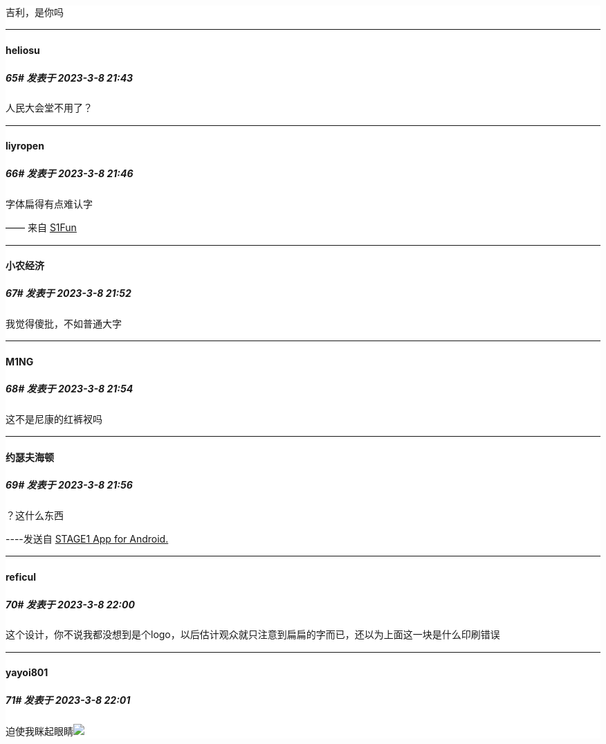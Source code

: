 吉利，是你吗


*****

####  heliosu  
##### 65#       发表于 2023-3-8 21:43

人民大会堂不用了？

*****

####  liyropen  
##### 66#       发表于 2023-3-8 21:46

字体扁得有点难认字

—— 来自 [S1Fun](https://s1fun.koalcat.com)


*****

####  小农经济  
##### 67#       发表于 2023-3-8 21:52

我觉得傻批，不如普通大字

*****

####  M1NG  
##### 68#       发表于 2023-3-8 21:54

这不是尼康的红裤衩吗

*****

####  约瑟夫海顿  
##### 69#       发表于 2023-3-8 21:56

？这什么东西

----发送自 [STAGE1 App for Android.](http://stage1.5j4m.com/?1.37)

*****

####  reficul  
##### 70#       发表于 2023-3-8 22:00

这个设计，你不说我都没想到是个logo，以后估计观众就只注意到扁扁的字而已，还以为上面这一块是什么印刷错误

*****

####  yayoi801  
##### 71#       发表于 2023-3-8 22:01

迫使我眯起眼睛<img src="https://static.saraba1st.com/image/smiley/face2017/174.png" referrerpolicy="no-referrer">
